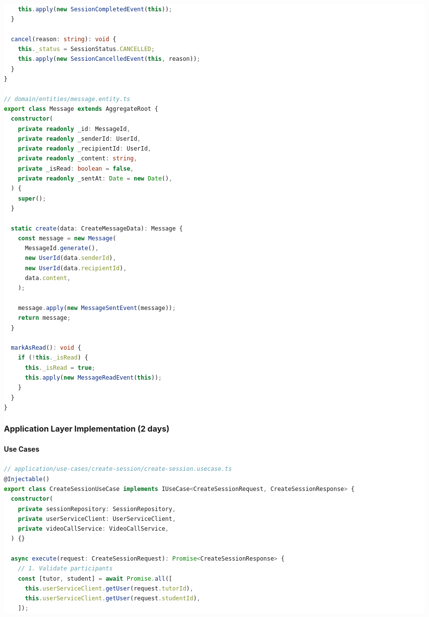 ```typescript
    this.apply(new SessionCompletedEvent(this));
  }

  cancel(reason: string): void {
    this._status = SessionStatus.CANCELLED;
    this.apply(new SessionCancelledEvent(this, reason));
  }
}

// domain/entities/message.entity.ts
export class Message extends AggregateRoot {
  constructor(
    private readonly _id: MessageId,
    private readonly _senderId: UserId,
    private readonly _recipientId: UserId,
    private readonly _content: string,
    private _isRead: boolean = false,
    private readonly _sentAt: Date = new Date(),
  ) {
    super();
  }

  static create(data: CreateMessageData): Message {
    const message = new Message(
      MessageId.generate(),
      new UserId(data.senderId),
      new UserId(data.recipientId),
      data.content,
    );

    message.apply(new MessageSentEvent(message));
    return message;
  }

  markAsRead(): void {
    if (!this._isRead) {
      this._isRead = true;
      this.apply(new MessageReadEvent(this));
    }
  }
}
```

### Application Layer Implementation (2 days)

#### Use Cases
```typescript
// application/use-cases/create-session/create-session.usecase.ts
@Injectable()
export class CreateSessionUseCase implements IUseCase<CreateSessionRequest, CreateSessionResponse> {
  constructor(
    private sessionRepository: SessionRepository,
    private userServiceClient: UserServiceClient,
    private videoCallService: VideoCallService,
  ) {}

  async execute(request: CreateSessionRequest): Promise<CreateSessionResponse> {
    // 1. Validate participants
    const [tutor, student] = await Promise.all([
      this.userServiceClient.getUser(request.tutorId),
      this.userServiceClient.getUser(request.studentId),
    ]);
```